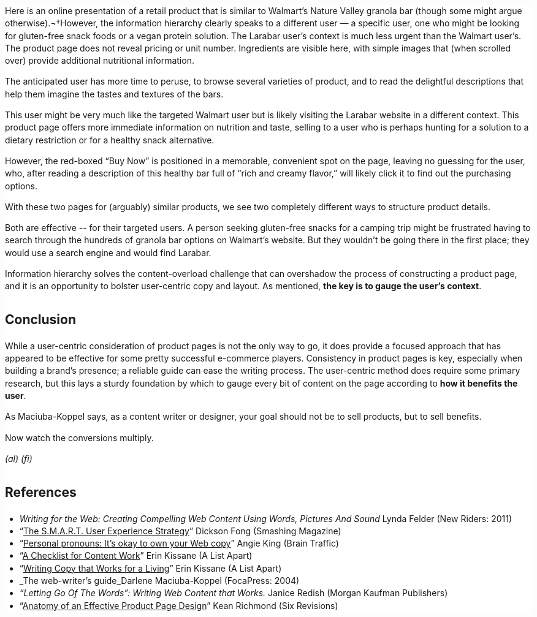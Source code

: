 Here is an online presentation of a retail product that is similar to Walmart’s Nature Valley granola bar (though some might argue otherwise).¬†However, the information hierarchy clearly speaks to a different user — a specific user, one who might be looking for gluten-free snack foods or a vegan protein solution. The Larabar user’s context is much less urgent than the Walmart user’s. The product page does not reveal pricing or unit number. Ingredients are visible here, with simple images that (when scrolled over) provide additional nutritional information.

The anticipated user has more time to peruse, to browse several varieties of product, and to read the delightful descriptions that help them imagine the tastes and textures of the bars.

This user might be very much like the targeted Walmart user but is likely visiting the Larabar website in a different context. This product page offers more immediate information on nutrition and taste, selling to a user who is perhaps hunting for a solution to a dietary restriction or for a healthy snack alternative.

However, the red-boxed “Buy Now” is positioned in a memorable, convenient spot on the page, leaving no guessing for the user, who, after reading a description of this healthy bar full of “rich and creamy flavor,” will likely click it to find out the purchasing options.

With these two pages for (arguably) similar products, we see two completely different ways to structure product details.

Both are effective -- for their targeted users. A person seeking gluten-free snacks for a camping trip might be frustrated having to search through the hundreds of granola bar options on Walmart’s website. But they wouldn’t be going there in the first place; they would use a search engine and would find Larabar.

Information hierarchy solves the content-overload challenge that can overshadow the process of constructing a product page, and it is an opportunity to bolster user-centric copy and layout. As mentioned, <strong>the key is to gauge the user’s context</strong>.</p>

## Conclusion

While a user-centric consideration of product pages is not the only way to go, it does provide a focused approach that has appeared to be effective for some pretty successful e-commerce players. Consistency in product pages is key, especially when building a brand’s presence; a reliable guide can ease the writing process. The user-centric method does require some primary research, but this lays a sturdy foundation by which to gauge every bit of content on the page according to <strong>how it benefits the user</strong>.

As Maciuba-Koppel says, as a content writer or designer, your goal should not be to sell products, but to sell benefits.

Now watch the conversions multiply.

<em>(al) (fi)</em>

## References

*   _Writing for the Web: Creating Compelling Web Content Using Words, Pictures And Sound_ Lynda Felder (New Riders: 2011)
*   “[The S.M.A.R.T. User Experience Strategy](https://www.smashingmagazine.com/2011/09/13/the-s-m-a-r-t-user-experience-strategy/)” Dickson Fong (Smashing Magazine)
*   “[Personal pronouns: It’s okay to own your Web copy](https://blog.braintraffic.com/2010/03/personal-pronouns-it%E2%80%99s-okay-to-own-your-web-copy/)” Angie King (Brain Traffic)
*   “[A Checklist for Content Work](https://www.alistapart.com/articles/a-checklist-for-content-work/)” Erin Kissane (A List Apart)
*   “[Writing Copy that Works for a Living](https://www.alistapart.com/articles/writingcontentthatworksforaliving/)” Erin Kissane (A List Apart)
*   _The web-writer’s guide_Darlene Maciuba-Koppel (FocaPress: 2004)
*   _“Letting Go Of The Words”: Writing Web Content that Works._ Janice Redish (Morgan Kaufman Publishers)
*   “[Anatomy of an Effective Product Page Design](https://sixrevisions.com/user-interface/product-page-design/)” Kean Richmond (Six Revisions)

